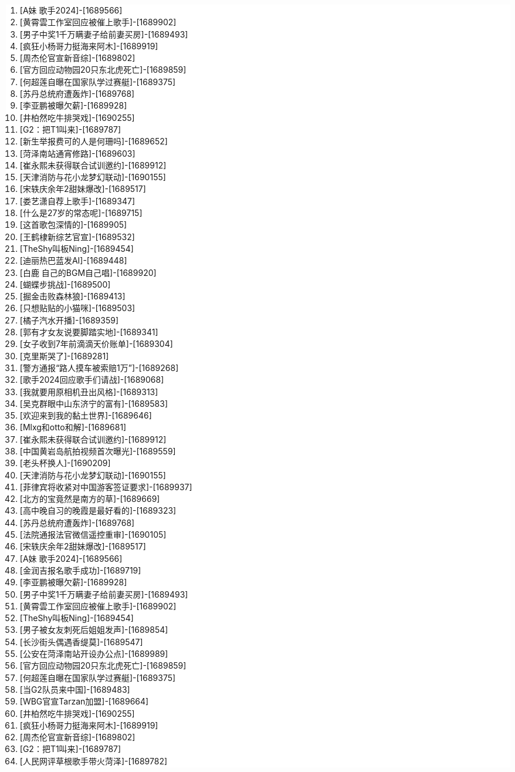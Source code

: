1. [A妹 歌手2024]-[1689566]
1. [黄霄雲工作室回应被催上歌手]-[1689902]
1. [男子中奖1千万瞒妻子给前妻买房]-[1689493]
1. [疯狂小杨哥力挺海来阿木]-[1689919]
1. [周杰伦官宣新音综]-[1689802]
1. [官方回应动物园20只东北虎死亡]-[1689859]
1. [何超莲自曝在国家队学过赛艇]-[1689375]
1. [苏丹总统府遭轰炸]-[1689768]
1. [李亚鹏被曝欠薪]-[1689928]
1. [井柏然吃牛排哭戏]-[1690255]
1. [G2：把T1叫来]-[1689787]
1. [新生举报费可的人是何珊吗]-[1689652]
1. [菏泽南站通宵修路]-[1689603]
1. [崔永熙未获得联合试训邀约]-[1689912]
1. [天津消防与花小龙梦幻联动]-[1690155]
1. [宋轶庆余年2甜妹爆改]-[1689517]
1. [娄艺潇自荐上歌手]-[1689347]
1. [什么是27岁的常态呢]-[1689715]
1. [这首歌包深情的]-[1689905]
1. [王鹤棣新综艺官宣]-[1689532]
1. [TheShy叫板Ning]-[1689454]
1. [迪丽热巴蓝发AI]-[1689448]
1. [白鹿 自己的BGM自己唱]-[1689920]
1. [蝴蝶步挑战]-[1689500]
1. [掘金击败森林狼]-[1689413]
1. [只想贴贴的小猫咪]-[1689503]
1. [橘子汽水开播]-[1689359]
1. [郭有才女友说要脚踏实地]-[1689341]
1. [女子收到7年前滴滴天价账单]-[1689304]
1. [克里斯哭了]-[1689281]
1. [警方通报“路人摸车被索赔1万”]-[1689268]
1. [歌手2024回应歌手们请战]-[1689068]
1. [我就要用原相机丑出风格]-[1689313]
1. [吴克群眼中山东济宁的富有]-[1689583]
1. [欢迎来到我的黏土世界]-[1689646]
1. [Mlxg和otto和解]-[1689681]
1. [崔永熙未获得联合试训邀约]-[1689912]
1. [中国黄岩岛航拍视频首次曝光]-[1689559]
1. [老头杯换人]-[1690209]
1. [天津消防与花小龙梦幻联动]-[1690155]
1. [菲律宾将收紧对中国游客签证要求]-[1689937]
1. [北方的宝竟然是南方的草]-[1689669]
1. [高中晚自习的晚霞是最好看的]-[1689323]
1. [苏丹总统府遭轰炸]-[1689768]
1. [法院通报法官微信遥控重审]-[1690105]
1. [宋轶庆余年2甜妹爆改]-[1689517]
1. [A妹 歌手2024]-[1689566]
1. [金润吉报名歌手成功]-[1689719]
1. [李亚鹏被曝欠薪]-[1689928]
1. [男子中奖1千万瞒妻子给前妻买房]-[1689493]
1. [黄霄雲工作室回应被催上歌手]-[1689902]
1. [TheShy叫板Ning]-[1689454]
1. [男子被女友刺死后姐姐发声]-[1689854]
1. [长沙街头偶遇香缇莫]-[1689547]
1. [公安在菏泽南站开设办公点]-[1689989]
1. [官方回应动物园20只东北虎死亡]-[1689859]
1. [何超莲自曝在国家队学过赛艇]-[1689375]
1. [当G2队员来中国]-[1689483]
1. [WBG官宣Tarzan加盟]-[1689664]
1. [井柏然吃牛排哭戏]-[1690255]
1. [疯狂小杨哥力挺海来阿木]-[1689919]
1. [周杰伦官宣新音综]-[1689802]
1. [G2：把T1叫来]-[1689787]
1. [人民网评草根歌手带火菏泽]-[1689782]